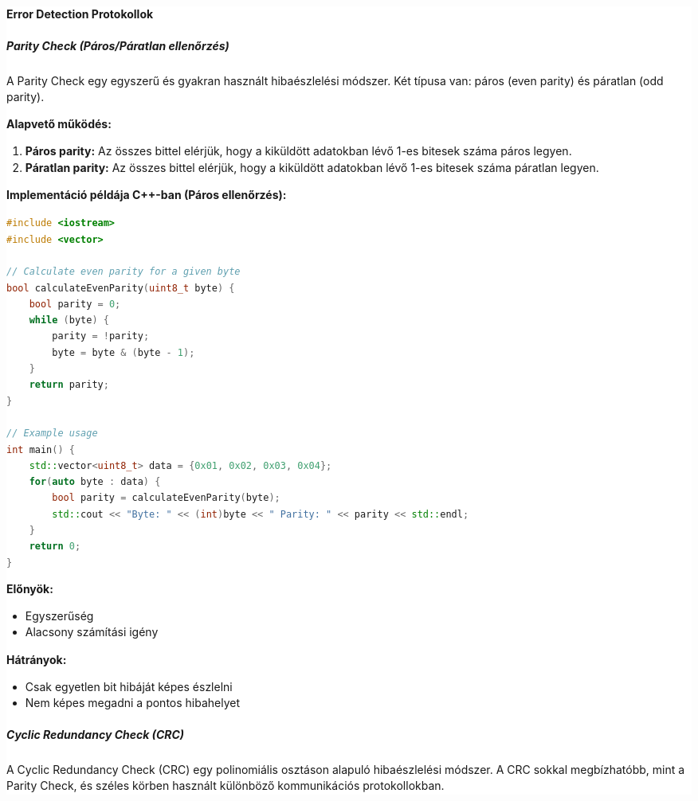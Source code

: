 #### Error Detection Protokollok

##### Parity Check (Páros/Páratlan ellenőrzés)

A Parity Check egy egyszerű és gyakran használt hibaészlelési módszer. Két típusa van: páros (even parity) és páratlan (odd parity).

**Alapvető működés:**

1. **Páros parity:** Az összes bittel elérjük, hogy a kiküldött adatokban lévő 1-es bitesek száma páros legyen.
2. **Páratlan parity:** Az összes bittel elérjük, hogy a kiküldött adatokban lévő 1-es bitesek száma páratlan legyen.

**Implementáció példája C++-ban (Páros ellenőrzés):**

```cpp
#include <iostream>
#include <vector>

// Calculate even parity for a given byte
bool calculateEvenParity(uint8_t byte) {
    bool parity = 0;
    while (byte) {
        parity = !parity;
        byte = byte & (byte - 1);
    }
    return parity;
}

// Example usage
int main() {
    std::vector<uint8_t> data = {0x01, 0x02, 0x03, 0x04};
    for(auto byte : data) {
        bool parity = calculateEvenParity(byte);
        std::cout << "Byte: " << (int)byte << " Parity: " << parity << std::endl;
    }
    return 0;
}
```

**Előnyök:**
- Egyszerűség
- Alacsony számítási igény

**Hátrányok:**
- Csak egyetlen bit hibáját képes észlelni
- Nem képes megadni a pontos hibahelyet

##### Cyclic Redundancy Check (CRC)

A Cyclic Redundancy Check (CRC) egy polinomiális osztáson alapuló hibaészlelési módszer. A CRC sokkal megbízhatóbb, mint a Parity Check, és széles körben használt különböző kommunikációs protokollokban.
